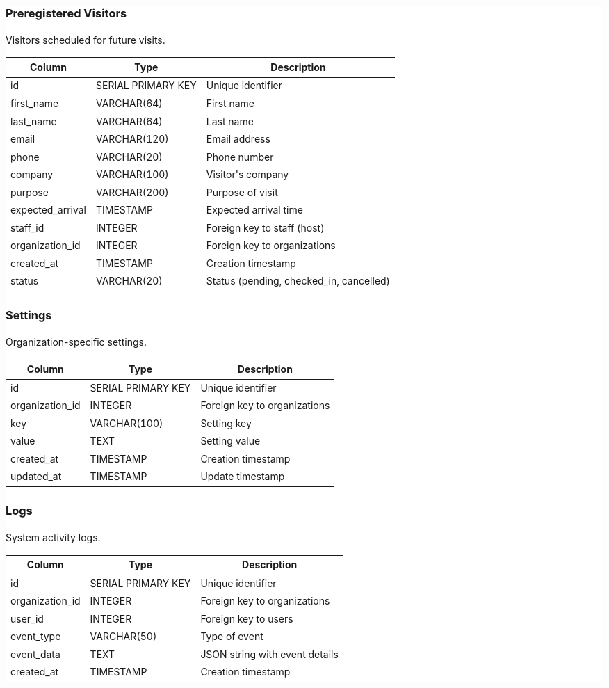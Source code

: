 ### Preregistered Visitors

Visitors scheduled for future visits.

| Column | Type | Description |
|--------|------|-------------|
| id | SERIAL PRIMARY KEY | Unique identifier |
| first_name | VARCHAR(64) | First name |
| last_name | VARCHAR(64) | Last name |
| email | VARCHAR(120) | Email address |
| phone | VARCHAR(20) | Phone number |
| company | VARCHAR(100) | Visitor's company |
| purpose | VARCHAR(200) | Purpose of visit |
| expected_arrival | TIMESTAMP | Expected arrival time |
| staff_id | INTEGER | Foreign key to staff (host) |
| organization_id | INTEGER | Foreign key to organizations |
| created_at | TIMESTAMP | Creation timestamp |
| status | VARCHAR(20) | Status (pending, checked_in, cancelled) |

### Settings

Organization-specific settings.

| Column | Type | Description |
|--------|------|-------------|
| id | SERIAL PRIMARY KEY | Unique identifier |
| organization_id | INTEGER | Foreign key to organizations |
| key | VARCHAR(100) | Setting key |
| value | TEXT | Setting value |
| created_at | TIMESTAMP | Creation timestamp |
| updated_at | TIMESTAMP | Update timestamp |

### Logs

System activity logs.

| Column | Type | Description |
|--------|------|-------------|
| id | SERIAL PRIMARY KEY | Unique identifier |
| organization_id | INTEGER | Foreign key to organizations |
| user_id | INTEGER | Foreign key to users |
| event_type | VARCHAR(50) | Type of event |
| event_data | TEXT | JSON string with event details |
| created_at | TIMESTAMP | Creation timestamp |
